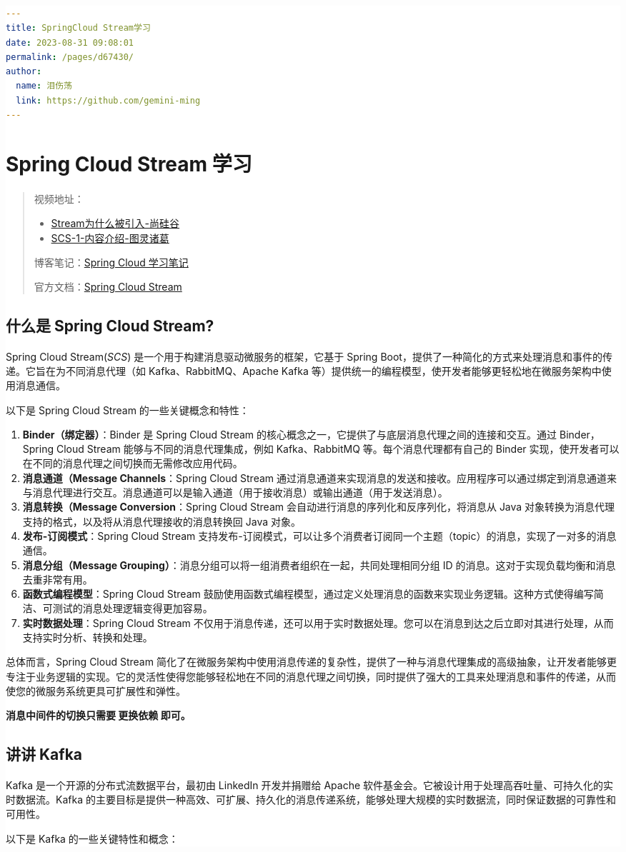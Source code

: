 ```yaml
---
title: SpringCloud Stream学习
date: 2023-08-31 09:08:01
permalink: /pages/d67430/
author: 
  name: 泪伤荡
  link: https://github.com/gemini-ming
---
```

# Spring Cloud Stream 学习

> 视频地址：
>
> - [Stream为什么被引入-尚硅谷](https://www.bilibili.com/video/BV18E411x7eT?p=83&vd_source=d130139a92227a66fb558961b98507cb)
> - [SCS-1-内容介绍-图灵诸葛](https://www.bilibili.com/video/BV1xr4y1G7ve?p=1&vd_source=d130139a92227a66fb558961b98507cb)
>
> 博客笔记：[Spring Cloud 学习笔记](https://blog.csdn.net/u011863024/article/details/114298282)
>
> 官方文档：[Spring Cloud Stream](https://spring.io/projects/spring-cloud-stream#learn)

## 什么是 Spring Cloud Stream?

Spring Cloud Stream(*SCS*) 是一个用于构建消息驱动微服务的框架，它基于 Spring Boot，提供了一种简化的方式来处理消息和事件的传递。它旨在为不同消息代理（如 Kafka、RabbitMQ、Apache Kafka 等）提供统一的编程模型，使开发者能够更轻松地在微服务架构中使用消息通信。

以下是 Spring Cloud Stream 的一些关键概念和特性：

1. **Binder（绑定器）**：Binder 是 Spring Cloud Stream 的核心概念之一，它提供了与底层消息代理之间的连接和交互。通过 Binder，Spring Cloud Stream 能够与不同的消息代理集成，例如 Kafka、RabbitMQ 等。每个消息代理都有自己的 Binder 实现，使开发者可以在不同的消息代理之间切换而无需修改应用代码。
2. **消息通道（Message Channels**：Spring Cloud Stream 通过消息通道来实现消息的发送和接收。应用程序可以通过绑定到消息通道来与消息代理进行交互。消息通道可以是输入通道（用于接收消息）或输出通道（用于发送消息）。
3. **消息转换（Message Conversion**：Spring Cloud Stream 会自动进行消息的序列化和反序列化，将消息从 Java 对象转换为消息代理支持的格式，以及将从消息代理接收的消息转换回 Java 对象。
4. **发布-订阅模式**：Spring Cloud Stream 支持发布-订阅模式，可以让多个消费者订阅同一个主题（topic）的消息，实现了一对多的消息通信。
5. **消息分组（Message Grouping）**：消息分组可以将一组消费者组织在一起，共同处理相同分组 ID 的消息。这对于实现负载均衡和消息去重非常有用。
6. **函数式编程模型**：Spring Cloud Stream 鼓励使用函数式编程模型，通过定义处理消息的函数来实现业务逻辑。这种方式使得编写简洁、可测试的消息处理逻辑变得更加容易。
7. **实时数据处理**：Spring Cloud Stream 不仅用于消息传递，还可以用于实时数据处理。您可以在消息到达之后立即对其进行处理，从而支持实时分析、转换和处理。

总体而言，Spring Cloud Stream 简化了在微服务架构中使用消息传递的复杂性，提供了一种与消息代理集成的高级抽象，让开发者能够更专注于业务逻辑的实现。它的灵活性使得您能够轻松地在不同的消息代理之间切换，同时提供了强大的工具来处理消息和事件的传递，从而使您的微服务系统更具可扩展性和弹性。

**消息中间件的切换只需要 更换依赖 即可。**

## 讲讲 Kafka

Kafka 是一个开源的分布式流数据平台，最初由 LinkedIn 开发并捐赠给 Apache 软件基金会。它被设计用于处理高吞吐量、可持久化的实时数据流。Kafka 的主要目标是提供一种高效、可扩展、持久化的消息传递系统，能够处理大规模的实时数据流，同时保证数据的可靠性和可用性。

以下是 Kafka 的一些关键特性和概念：
